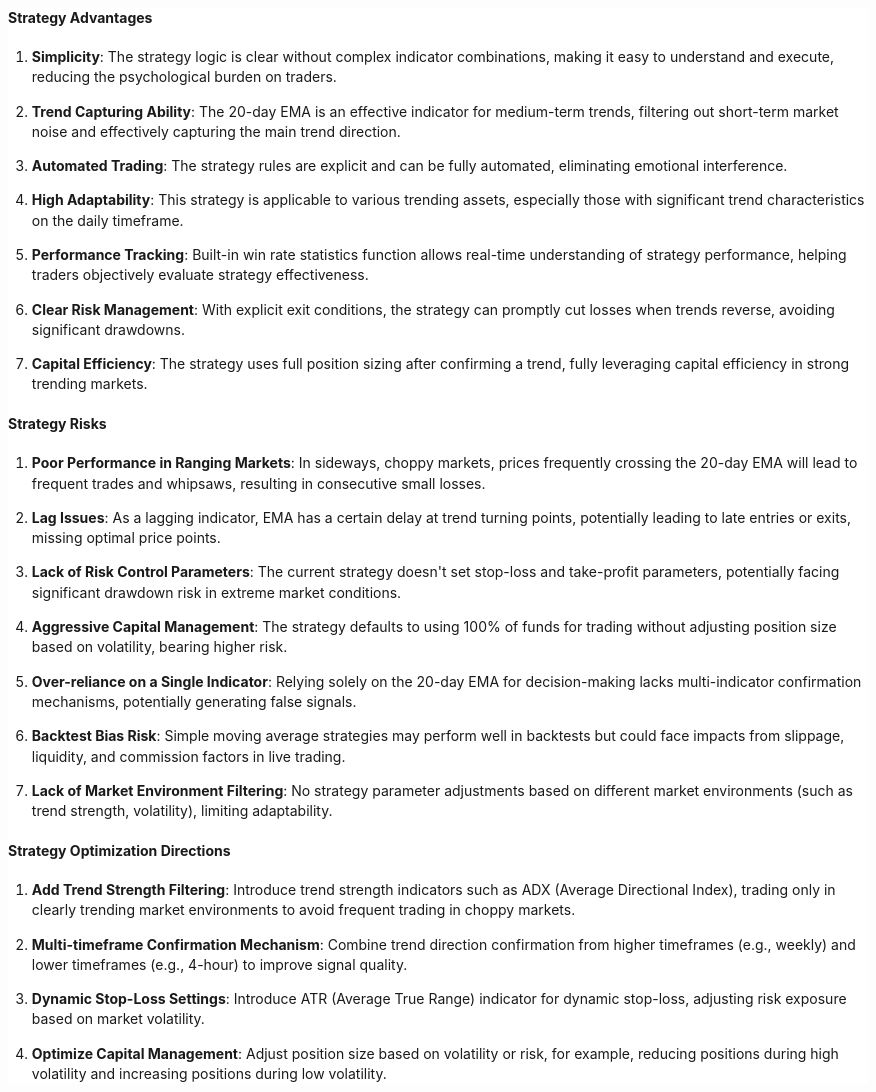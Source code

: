 #### Strategy Advantages

1. **Simplicity**: The strategy logic is clear without complex indicator combinations, making it easy to understand and execute, reducing the psychological burden on traders.

2. **Trend Capturing Ability**: The 20-day EMA is an effective indicator for medium-term trends, filtering out short-term market noise and effectively capturing the main trend direction.

3. **Automated Trading**: The strategy rules are explicit and can be fully automated, eliminating emotional interference.

4. **High Adaptability**: This strategy is applicable to various trending assets, especially those with significant trend characteristics on the daily timeframe.

5. **Performance Tracking**: Built-in win rate statistics function allows real-time understanding of strategy performance, helping traders objectively evaluate strategy effectiveness.

6. **Clear Risk Management**: With explicit exit conditions, the strategy can promptly cut losses when trends reverse, avoiding significant drawdowns.

7. **Capital Efficiency**: The strategy uses full position sizing after confirming a trend, fully leveraging capital efficiency in strong trending markets.

#### Strategy Risks

1. **Poor Performance in Ranging Markets**: In sideways, choppy markets, prices frequently crossing the 20-day EMA will lead to frequent trades and whipsaws, resulting in consecutive small losses.

2. **Lag Issues**: As a lagging indicator, EMA has a certain delay at trend turning points, potentially leading to late entries or exits, missing optimal price points.

3. **Lack of Risk Control Parameters**: The current strategy doesn't set stop-loss and take-profit parameters, potentially facing significant drawdown risk in extreme market conditions.

4. **Aggressive Capital Management**: The strategy defaults to using 100% of funds for trading without adjusting position size based on volatility, bearing higher risk.

5. **Over-reliance on a Single Indicator**: Relying solely on the 20-day EMA for decision-making lacks multi-indicator confirmation mechanisms, potentially generating false signals.

6. **Backtest Bias Risk**: Simple moving average strategies may perform well in backtests but could face impacts from slippage, liquidity, and commission factors in live trading.

7. **Lack of Market Environment Filtering**: No strategy parameter adjustments based on different market environments (such as trend strength, volatility), limiting adaptability.

#### Strategy Optimization Directions

1. **Add Trend Strength Filtering**: Introduce trend strength indicators such as ADX (Average Directional Index), trading only in clearly trending market environments to avoid frequent trading in choppy markets.

2. **Multi-timeframe Confirmation Mechanism**: Combine trend direction confirmation from higher timeframes (e.g., weekly) and lower timeframes (e.g., 4-hour) to improve signal quality.

3. **Dynamic Stop-Loss Settings**: Introduce ATR (Average True Range) indicator for dynamic stop-loss, adjusting risk exposure based on market volatility.

4. **Optimize Capital Management**: Adjust position size based on volatility or risk, for example, reducing positions during high volatility and increasing positions during low volatility.
